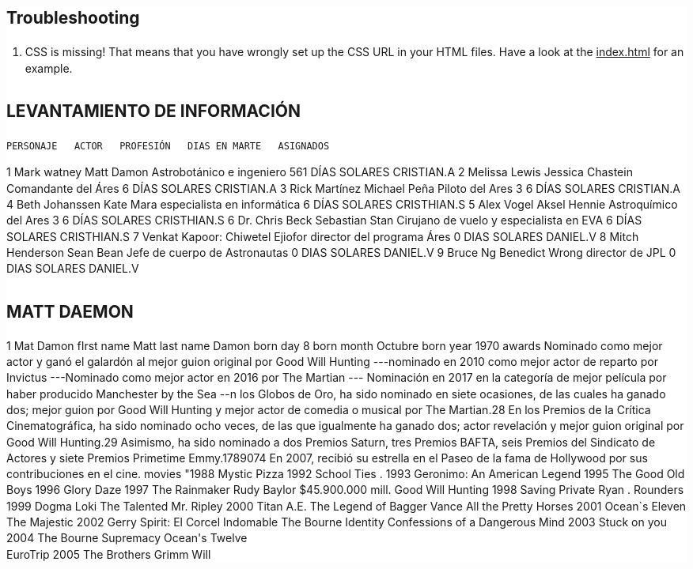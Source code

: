 ## Troubleshooting

1. CSS is missing! That means that you have wrongly set up the CSS URL in your
   HTML files. Have a look at the [index.html] for an example.

[ci]: https://about.gitlab.com/gitlab-ci/
[index.html]: https://gitlab.com/pages/plain-html/blob/master/public/index.html
[userpages]: https://docs.gitlab.com/ce/user/project/pages/introduction.html#user-or-group-pages
[projpages]: https://docs.gitlab.com/ce/user/project/pages/introduction.html#project-pages

## LEVANTAMIENTO DE INFORMACIÓN

	PERSONAJE	ACTOR	PROFESIÓN	DIAS EN MARTE	ASIGNADOS
1	Mark watney	Matt Damon	Astrobotánico e ingeniero	561 DÍAS SOLARES	CRISTIAN.A
2	Melissa Lewis	Jessica Chastein	Comandante del Áres	6 DÍAS SOLARES	CRISTIAN.A
3	Rick Martínez	Michael Peña	Piloto del Ares 3	6 DÍAS SOLARES	CRISTIAN.A
4	Beth Johanssen	Kate Mara	especialista en informática	6 DÍAS SOLARES	CRISTHIAN.S
5	Alex Vogel	Aksel Hennie	Astroquímico del Ares 3	6 DÍAS SOLARES	CRISTHIAN.S
6	Dr. Chris Beck	Sebastian Stan	Cirujano de vuelo y especialista en EVA	6 DÍAS SOLARES	CRISTHIAN.S
7	Venkat Kapoor:	Chiwetel Ejiofor	 director del programa Áres	0 DIAS SOLARES	DANIEL.V
8	Mitch Henderson	Sean Bean	Jefe de cuerpo de Astronautas	0 DIAS SOLARES	DANIEL.V
9	Bruce Ng	Benedict Wrong	director de JPL	0 DIAS SOLARES	DANIEL.V

## MATT DAEMON

1 Mat Damon	
fIrst name	Matt
last name	Damon
born day	8
born month	Octubre
born year	1970
awards	Nominado como mejor actor y ganó el galardón al mejor guion original por Good Will Hunting ---nominado en 2010 como mejor actor de reparto por Invictus ---Nominado como mejor actor en 2016 por The Martian --- Nominación en 2017 en la categoría de mejor película por haber producido Manchester by the Sea --n los Globos de Oro, ha sido nominado en siete ocasiones, de las cuales ha ganado dos; mejor guion por Good Will Hunting y mejor actor de comedia o musical por The Martian.28​ En los Premios de la Crítica Cinematográfica, ha sido nominado ocho veces, de las que igualmente ha ganado dos; actor revelación y mejor guion original por Good Will Hunting.29​ Asimismo, ha sido nominado a dos Premios Saturn, tres Premios BAFTA, seis Premios del Sindicato de Actores y siete Premios Primetime Emmy.178​90​74​ En 2007, recibió su estrella en el Paseo de la fama de Hollywood por sus contribuciones en el cine.
movies	"1988 Mystic Pizza 
1992 School Ties .
1993 Geronimo: An American Legend 
1995 The Good Old Boys 
1996 Glory Daze 
1997 The Rainmaker Rudy Baylor $45.900.000 mill.
               Good Will Hunting 
1998 Saving Private Ryan .
               Rounders 
1999 Dogma Loki 
              The Talented Mr. Ripley 
2000 Titan A.E. 
              The Legend of Bagger Vance 
              All the Pretty Horses 
2001 Ocean`s Eleven 
              The Majestic 
2002 Gerry 
              Spirit: El Corcel Indomable 
              The Bourne Identity 
              Confessions of a Dangerous Mind 
2003 Stuck on you 
2004 The Bourne Supremacy 
               Ocean's Twelve  
               EuroTrip 
2005 The Brothers Grimm 
               Will                                                                                                                                